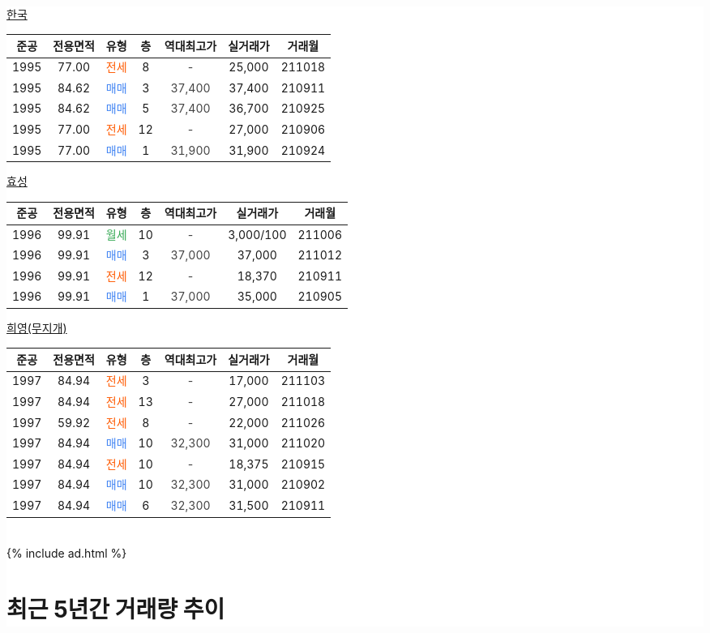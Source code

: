 
[한국](https://search.naver.com/search.naver?query=%EA%B2%BD%EA%B8%B0%EB%8F%84+%EA%B9%80%ED%8F%AC%EC%8B%9C+%EA%B0%90%EC%A0%95%EB%8F%99+%ED%95%9C%EA%B5%AD)

|준공|전용면적|유형|층|역대최고가|실거래가|거래월|
|:---:|:---:|:---:|:---:|:---:|:---:|:---:|
|1995|77.00|<span style="color:#ff5a00">전세</span>|8|<span style="color:#444444">-</span>|25,000|211018|
|1995|84.62|<span style="color:#4285f3">매매</span>|3|<span style="color:#444444">37,400</span>|37,400|210911|
|1995|84.62|<span style="color:#4285f3">매매</span>|5|<span style="color:#444444">37,400</span>|36,700|210925|
|1995|77.00|<span style="color:#ff5a00">전세</span>|12|<span style="color:#444444">-</span>|27,000|210906|
|1995|77.00|<span style="color:#4285f3">매매</span>|1|<span style="color:#444444">31,900</span>|31,900|210924|

[효성](https://search.naver.com/search.naver?query=%EA%B2%BD%EA%B8%B0%EB%8F%84+%EA%B9%80%ED%8F%AC%EC%8B%9C+%EA%B0%90%EC%A0%95%EB%8F%99+%ED%9A%A8%EC%84%B1)

|준공|전용면적|유형|층|역대최고가|실거래가|거래월|
|:---:|:---:|:---:|:---:|:---:|:---:|:---:|
|1996|99.91|<span style="color:#34a853">월세</span>|10|<span style="color:#444444">-</span>|3,000/100|211006|
|1996|99.91|<span style="color:#4285f3">매매</span>|3|<span style="color:#444444">37,000</span>|37,000|211012|
|1996|99.91|<span style="color:#ff5a00">전세</span>|12|<span style="color:#444444">-</span>|18,370|210911|
|1996|99.91|<span style="color:#4285f3">매매</span>|1|<span style="color:#444444">37,000</span>|35,000|210905|

[희영(무지개)](https://search.naver.com/search.naver?query=%EA%B2%BD%EA%B8%B0%EB%8F%84+%EA%B9%80%ED%8F%AC%EC%8B%9C+%EA%B0%90%EC%A0%95%EB%8F%99+%ED%9D%AC%EC%98%81%28%EB%AC%B4%EC%A7%80%EA%B0%9C%29)

|준공|전용면적|유형|층|역대최고가|실거래가|거래월|
|:---:|:---:|:---:|:---:|:---:|:---:|:---:|
|1997|84.94|<span style="color:#ff5a00">전세</span>|3|<span style="color:#444444">-</span>|17,000|211103|
|1997|84.94|<span style="color:#ff5a00">전세</span>|13|<span style="color:#444444">-</span>|27,000|211018|
|1997|59.92|<span style="color:#ff5a00">전세</span>|8|<span style="color:#444444">-</span>|22,000|211026|
|1997|84.94|<span style="color:#4285f3">매매</span>|10|<span style="color:#444444">32,300</span>|31,000|211020|
|1997|84.94|<span style="color:#ff5a00">전세</span>|10|<span style="color:#444444">-</span>|18,375|210915|
|1997|84.94|<span style="color:#4285f3">매매</span>|10|<span style="color:#444444">32,300</span>|31,000|210902|
|1997|84.94|<span style="color:#4285f3">매매</span>|6|<span style="color:#444444">32,300</span>|31,500|210911|


<br>
{% include ad.html %}
<br>

# 최근 5년간 거래량 추이

